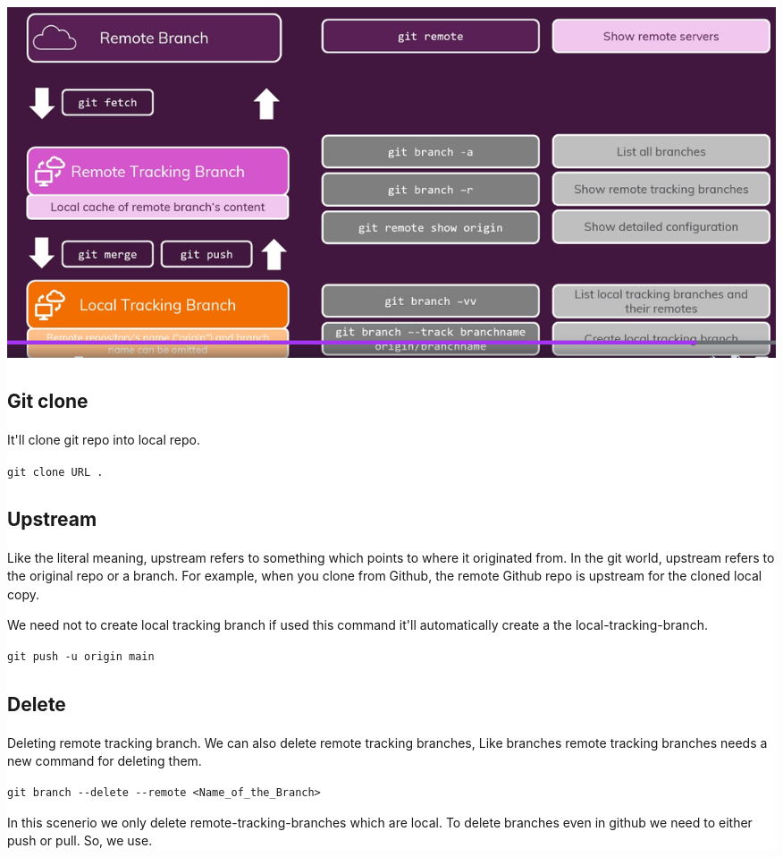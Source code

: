 ![core_commands](./Images/core_commands.png)

## Git clone

It'll clone git repo into local repo.

```
git clone URL .
```

## Upstream

Like the literal meaning, upstream refers to something which points to where it originated from. In the git world, upstream refers to the original repo or a branch. For example, when you clone from Github, the remote Github repo is upstream for the cloned local copy.

We need not to create local tracking branch if used this command it'll automatically create a the local-tracking-branch.

```
git push -u origin main
```
## Delete

Deleting remote tracking branch. We can also delete remote tracking branches, Like branches remote tracking branches needs a new command for deleting them.

```
git branch --delete --remote <Name_of_the_Branch>
```

In this scenerio we only delete remote-tracking-branches which are local. To delete branches even in github we need to either push or pull. So, we use.
